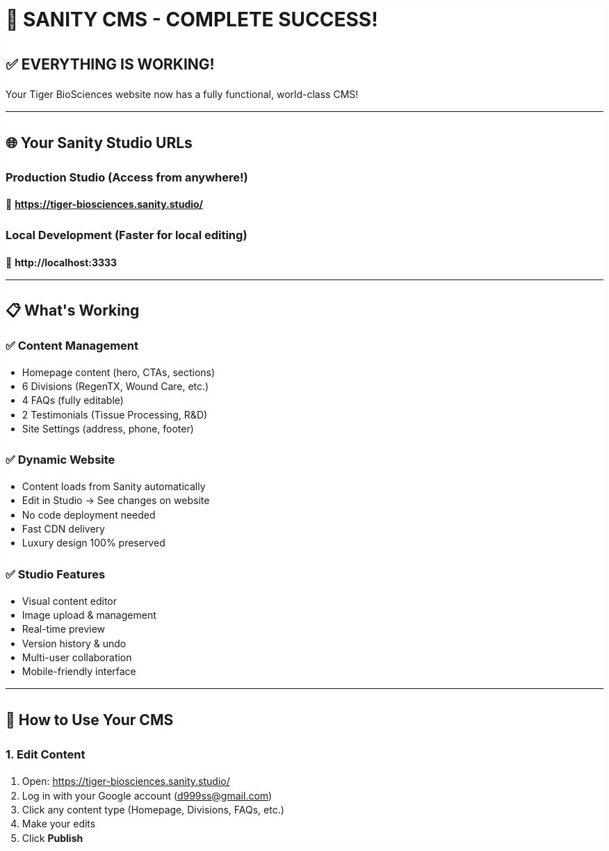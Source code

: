# 🎉 SANITY CMS - COMPLETE SUCCESS!

## ✅ EVERYTHING IS WORKING!

Your Tiger BioSciences website now has a fully functional, world-class CMS!

---

## 🌐 **Your Sanity Studio URLs**

### **Production Studio** (Access from anywhere!)
🔗 **https://tiger-biosciences.sanity.studio/**

### **Local Development** (Faster for local editing)
🔗 **http://localhost:3333**

---

## 📋 **What's Working**

### ✅ **Content Management**
- Homepage content (hero, CTAs, sections)
- 6 Divisions (RegenTX, Wound Care, etc.)
- 4 FAQs (fully editable)
- 2 Testimonials (Tissue Processing, R&D)
- Site Settings (address, phone, footer)

### ✅ **Dynamic Website**
- Content loads from Sanity automatically
- Edit in Studio → See changes on website
- No code deployment needed
- Fast CDN delivery
- Luxury design 100% preserved

### ✅ **Studio Features**
- Visual content editor
- Image upload & management
- Real-time preview
- Version history & undo
- Multi-user collaboration
- Mobile-friendly interface

---

## 🎯 **How to Use Your CMS**

### **1. Edit Content**
1. Open: https://tiger-biosciences.sanity.studio/
2. Log in with your Google account (d999ss@gmail.com)
3. Click any content type (Homepage, Divisions, FAQs, etc.)
4. Make your edits
5. Click **Publish**
